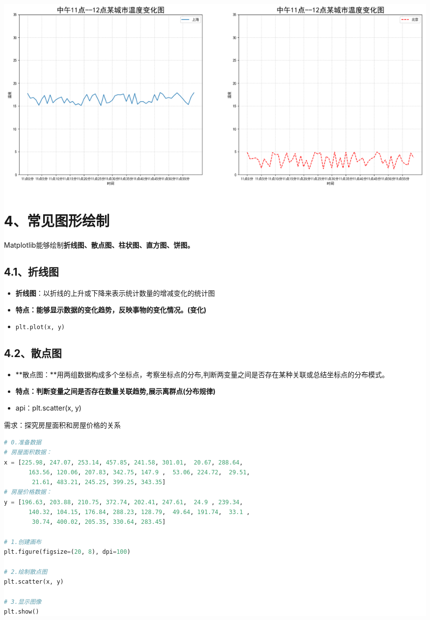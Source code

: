 

![](黑马matplotlib(一).assets/9.png)





# 4、常见图形绘制

Matplotlib能够绘制**折线图、散点图、柱状图、直方图、饼图。**

## 4.1、折线图

- **折线图**：以折线的上升或下降来表示统计数量的增减变化的统计图
- **特点：能够显示数据的变化趋势，反映事物的变化情况。(变化)**

- `plt.plot(x, y)`



## 4.2、散点图

- **散点图：**用两组数据构成多个坐标点，考察坐标点的分布,判断两变量之间是否存在某种关联或总结坐标点的分布模式。
- **特点：判断变量之间是否存在数量关联趋势,展示离群点(分布规律)**

- api：plt.scatter(x, y)

需求：探究房屋面积和房屋价格的关系

```python
# 0.准备数据
# 房屋面积数据：
x = [225.98, 247.07, 253.14, 457.85, 241.58, 301.01,  20.67, 288.64,
       163.56, 120.06, 207.83, 342.75, 147.9 ,  53.06, 224.72,  29.51,
        21.61, 483.21, 245.25, 399.25, 343.35]
# 房屋价格数据：
y = [196.63, 203.88, 210.75, 372.74, 202.41, 247.61,  24.9 , 239.34,
       140.32, 104.15, 176.84, 288.23, 128.79,  49.64, 191.74,  33.1 ,
        30.74, 400.02, 205.35, 330.64, 283.45]

# 1.创建画布
plt.figure(figsize=(20, 8), dpi=100)

# 2.绘制散点图
plt.scatter(x, y)

# 3.显示图像
plt.show()
```
